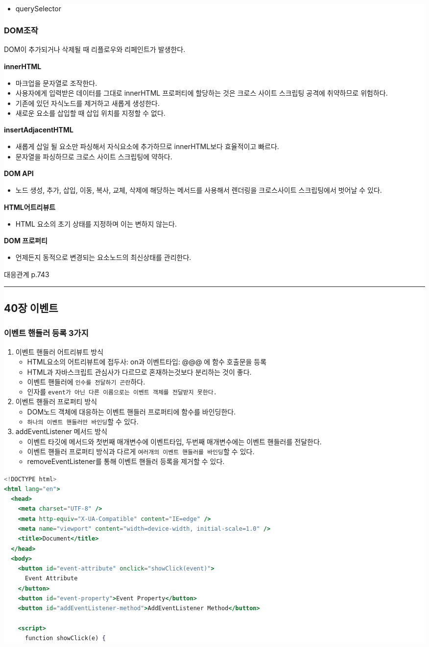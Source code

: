- querySelector

### **DOM조작**

DOM이 추가되거나 삭제될 때 리플로우와 리페인트가 발생한다.

**innerHTML**

- 마크업을 문자열로 조작한다.
- 사용자에게 입력받은 데이터를 그대로 innerHTML 프로퍼티에 할당하는 것은 크로스 사이트 스크립팅 공격에 취약하므로 위험하다.
- 기존에 있던 자식노드를 제거하고 새롭게 생성한다.
- 새로운 요소를 삽입할 때 삽입 위치를 지정할 수 없다.

**insertAdjacentHTML**

- 새롭게 삽일 될 요소만 파싱해서 자식요소에 추가하므로 innerHTML보다 효율적이고 빠르다.
- 문자열을 파싱하므로 크로스 사이트 스크립팅에 약하다.

**DOM API**

- 노드 생성, 추가, 삽입, 이동, 복사, 교체, 삭제에 해당하는 메서드를 사용해서 렌더링을 크로스사이트 스크립팅에서 벗어날 수 있다.

**HTML어트리뷰트**

- HTML 요소의 초기 상태를 지정하며 이는 변하지 않는다.

**DOM 프로퍼티**

- 언제든지 동적으로 변경되는 요소노드의 최신상태를 관리한다.

대응관계 p.743

---

## 40장 이벤트

### 이벤트 핸들러 등록 3가지

1. 이벤트 핸들러 어트리뷰트 방식
   - HTML요소의 어트리뷰트에 접두사: on과 이벤트타입: @@@ 에 함수 호출문을 등록
   - HTML과 자바스크립트 관심사가 다르므로 혼재하는것보다 분리하는 것이 좋다.
   - 이벤트 핸들러에 `인수를 전달하기 곤란`하다.
   - 인자를 `event가 아닌 다른 이름으로는 이벤트 객체를 전달받지 못한다.`
2. 이벤트 핸들러 프로퍼티 방식
   - DOM노드 객체에 대응하는 이벤트 핸들러 프로퍼티에 함수를 바인딩한다.
   - `하나의 이벤트 핸들러만 바인딩`할 수 있다.
3. addEventListener 메서드 방식
   - 이벤트 타깃에 메서드와 첫번째 매개변수에 이벤트타입, 두번째 매개변수에는 이벤트 핸들러를 전달한다.
   - 이벤트 핸들러 프로퍼티 방식과 다르게 `여러개의 이벤트 핸들러를 바인딩`할 수 있다.
   - removeEventListener를 통해 이벤트 핸들러 등록을 제거할 수 있다.

```jsx
<!DOCTYPE html>
<html lang="en">
  <head>
    <meta charset="UTF-8" />
    <meta http-equiv="X-UA-Compatible" content="IE=edge" />
    <meta name="viewport" content="width=device-width, initial-scale=1.0" />
    <title>Document</title>
  </head>
  <body>
    <button id="event-attribute" onclick="showClick(event)">
      Event Attribute
    </button>
    <button id="event-property">Event Property</button>
    <button id="addEventListener-method">AddEventListener Method</button>

    <script>
      function showClick(e) {
```